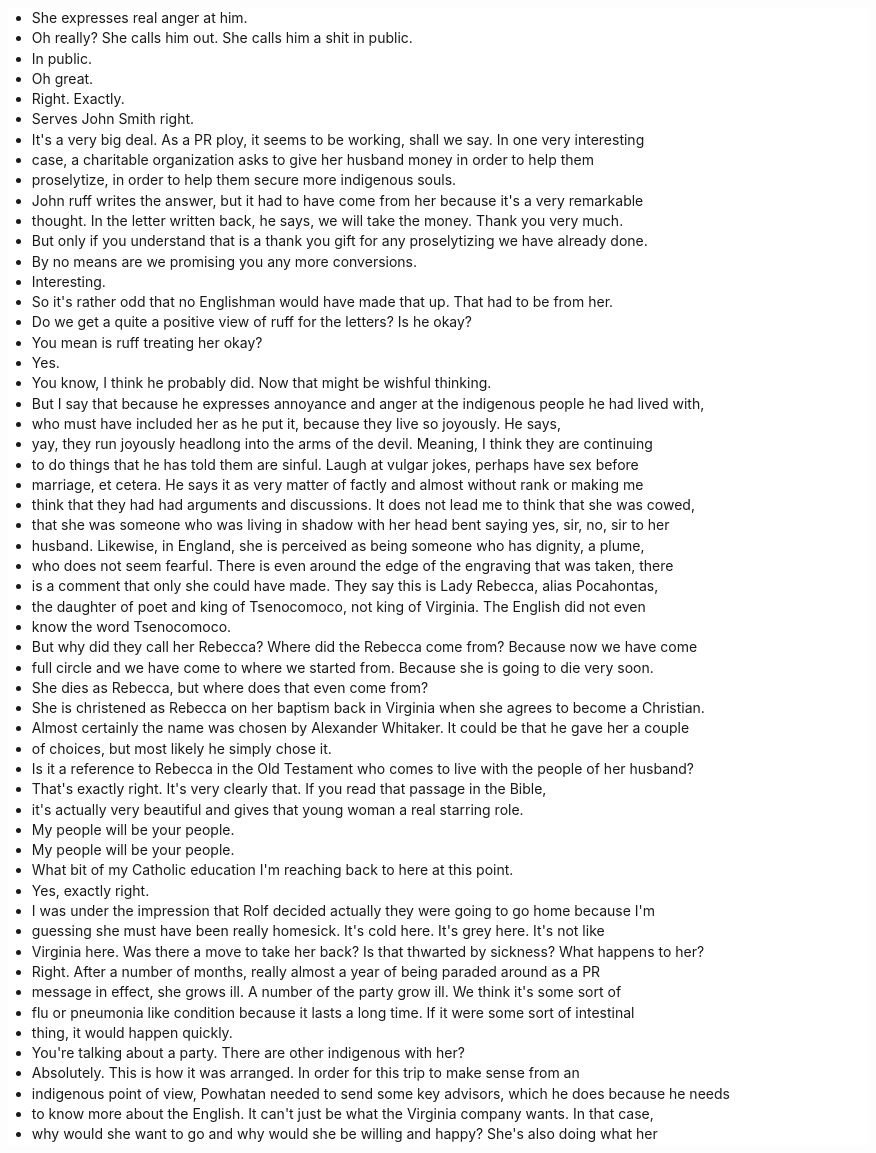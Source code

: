 *  She expresses real anger at him.
*  Oh really? She calls him out. She calls him a shit in public.
*  In public.
*  Oh great.
*  Right. Exactly.
*  Serves John Smith right.
*  It's a very big deal. As a PR ploy, it seems to be working, shall we say. In one very interesting
*  case, a charitable organization asks to give her husband money in order to help them
*  proselytize, in order to help them secure more indigenous souls.
*  John ruff writes the answer, but it had to have come from her because it's a very remarkable
*  thought. In the letter written back, he says, we will take the money. Thank you very much.
*  But only if you understand that is a thank you gift for any proselytizing we have already done.
*  By no means are we promising you any more conversions.
*  Interesting.
*  So it's rather odd that no Englishman would have made that up. That had to be from her.
*  Do we get a quite a positive view of ruff for the letters? Is he okay?
*  You mean is ruff treating her okay?
*  Yes.
*  You know, I think he probably did. Now that might be wishful thinking.
*  But I say that because he expresses annoyance and anger at the indigenous people he had lived with,
*  who must have included her as he put it, because they live so joyously. He says,
*  yay, they run joyously headlong into the arms of the devil. Meaning, I think they are continuing
*  to do things that he has told them are sinful. Laugh at vulgar jokes, perhaps have sex before
*  marriage, et cetera. He says it as very matter of factly and almost without rank or making me
*  think that they had had arguments and discussions. It does not lead me to think that she was cowed,
*  that she was someone who was living in shadow with her head bent saying yes, sir, no, sir to her
*  husband. Likewise, in England, she is perceived as being someone who has dignity, a plume,
*  who does not seem fearful. There is even around the edge of the engraving that was taken, there
*  is a comment that only she could have made. They say this is Lady Rebecca, alias Pocahontas,
*  the daughter of poet and king of Tsenocomoco, not king of Virginia. The English did not even
*  know the word Tsenocomoco.
*  But why did they call her Rebecca? Where did the Rebecca come from? Because now we have come
*  full circle and we have come to where we started from. Because she is going to die very soon.
*  She dies as Rebecca, but where does that even come from?
*  She is christened as Rebecca on her baptism back in Virginia when she agrees to become a Christian.
*  Almost certainly the name was chosen by Alexander Whitaker. It could be that he gave her a couple
*  of choices, but most likely he simply chose it.
*  Is it a reference to Rebecca in the Old Testament who comes to live with the people of her husband?
*  That's exactly right. It's very clearly that. If you read that passage in the Bible,
*  it's actually very beautiful and gives that young woman a real starring role.
*  My people will be your people.
*  My people will be your people.
*  What bit of my Catholic education I'm reaching back to here at this point.
*  Yes, exactly right.
*  I was under the impression that Rolf decided actually they were going to go home because I'm
*  guessing she must have been really homesick. It's cold here. It's grey here. It's not like
*  Virginia here. Was there a move to take her back? Is that thwarted by sickness? What happens to her?
*  Right. After a number of months, really almost a year of being paraded around as a PR
*  message in effect, she grows ill. A number of the party grow ill. We think it's some sort of
*  flu or pneumonia like condition because it lasts a long time. If it were some sort of intestinal
*  thing, it would happen quickly.
*  You're talking about a party. There are other indigenous with her?
*  Absolutely. This is how it was arranged. In order for this trip to make sense from an
*  indigenous point of view, Powhatan needed to send some key advisors, which he does because he needs
*  to know more about the English. It can't just be what the Virginia company wants. In that case,
*  why would she want to go and why would she be willing and happy? She's also doing what her